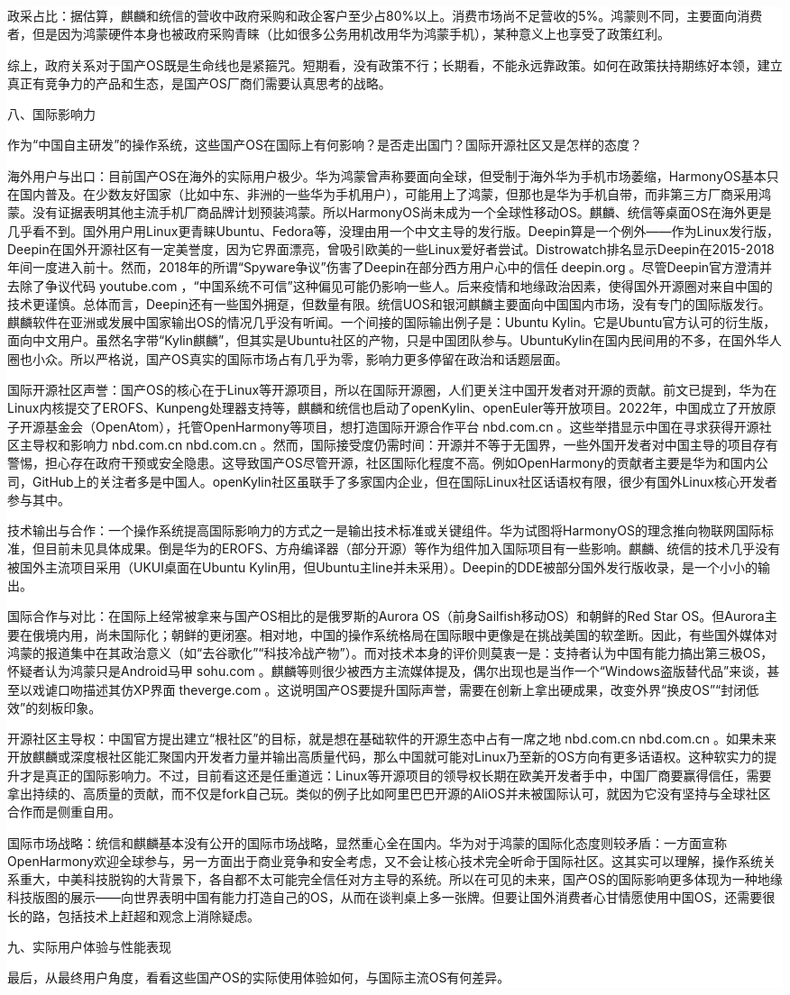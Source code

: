 政采占比：据估算，麒麟和统信的营收中政府采购和政企客户至少占80%以上。消费市场尚不足营收的5%。鸿蒙则不同，主要面向消费者，但是因为鸿蒙硬件本身也被政府采购青睐（比如很多公务用机改用华为鸿蒙手机），某种意义上也享受了政策红利。

综上，政府关系对于国产OS既是生命线也是紧箍咒。短期看，没有政策不行；长期看，不能永远靠政策。如何在政策扶持期练好本领，建立真正有竞争力的产品和生态，是国产OS厂商们需要认真思考的战略。

八、国际影响力

作为“中国自主研发”的操作系统，这些国产OS在国际上有何影响？是否走出国门？国际开源社区又是怎样的态度？

海外用户与出口：目前国产OS在海外的实际用户极少。华为鸿蒙曾声称要面向全球，但受制于海外华为手机市场萎缩，HarmonyOS基本只在国内普及。在少数友好国家（比如中东、非洲的一些华为手机用户），可能用上了鸿蒙，但那也是华为手机自带，而非第三方厂商采用鸿蒙。没有证据表明其他主流手机厂商品牌计划预装鸿蒙。所以HarmonyOS尚未成为一个全球性移动OS。麒麟、统信等桌面OS在海外更是几乎看不到。国外用户用Linux更青睐Ubuntu、Fedora等，没理由用一个中文主导的发行版。Deepin算是一个例外——作为Linux发行版，Deepin在国外开源社区有一定美誉度，因为它界面漂亮，曾吸引欧美的一些Linux爱好者尝试。Distrowatch排名显示Deepin在2015-2018年间一度进入前十。然而，2018年的所谓“Spyware争议”伤害了Deepin在部分西方用户心中的信任
deepin.org
。尽管Deepin官方澄清并去除了争议代码
youtube.com
，“中国系统不可信”这种偏见可能仍影响一些人。后来疫情和地缘政治因素，使得国外开源圈对来自中国的技术更谨慎。总体而言，Deepin还有一些国外拥趸，但数量有限。统信UOS和银河麒麟主要面向中国国内市场，没有专门的国际版发行。麒麟软件在亚洲或发展中国家输出OS的情况几乎没有听闻。一个间接的国际输出例子是：Ubuntu Kylin。它是Ubuntu官方认可的衍生版，面向中文用户。虽然名字带“Kylin麒麟”，但其实是Ubuntu社区的产物，只是中国团队参与。UbuntuKylin在国内民间用的不多，在国外华人圈也小众。所以严格说，国产OS真实的国际市场占有几乎为零，影响力更多停留在政治和话题层面。

国际开源社区声誉：国产OS的核心在于Linux等开源项目，所以在国际开源圈，人们更关注中国开发者对开源的贡献。前文已提到，华为在Linux内核提交了EROFS、Kunpeng处理器支持等，麒麟和统信也启动了openKylin、openEuler等开放项目。2022年，中国成立了开放原子开源基金会（OpenAtom），托管OpenHarmony等项目，想打造国际开源合作平台
nbd.com.cn
。这些举措显示中国在寻求获得开源社区主导权和影响力
nbd.com.cn
nbd.com.cn
。然而，国际接受度仍需时间：开源并不等于无国界，一些外国开发者对中国主导的项目存有警惕，担心存在政府干预或安全隐患。这导致国产OS尽管开源，社区国际化程度不高。例如OpenHarmony的贡献者主要是华为和国内公司，GitHub上的关注者多是中国人。openKylin社区虽联手了多家国内企业，但在国际Linux社区话语权有限，很少有国外Linux核心开发者参与其中。

技术输出与合作：一个操作系统提高国际影响力的方式之一是输出技术标准或关键组件。华为试图将HarmonyOS的理念推向物联网国际标准，但目前未见具体成果。倒是华为的EROFS、方舟编译器（部分开源）等作为组件加入国际项目有一些影响。麒麟、统信的技术几乎没有被国外主流项目采用（UKUI桌面在Ubuntu Kylin用，但Ubuntu主line并未采用）。Deepin的DDE被部分国外发行版收录，是一个小小的输出。

国际合作与对比：在国际上经常被拿来与国产OS相比的是俄罗斯的Aurora OS（前身Sailfish移动OS）和朝鲜的Red Star OS。但Aurora主要在俄境内用，尚未国际化；朝鲜的更闭塞。相对地，中国的操作系统格局在国际眼中更像是在挑战美国的软垄断。因此，有些国外媒体对鸿蒙的报道集中在其政治意义（如“去谷歌化”“科技冷战产物”）。而对技术本身的评价则莫衷一是：支持者认为中国有能力搞出第三极OS，怀疑者认为鸿蒙只是Android马甲
sohu.com
。麒麟等则很少被西方主流媒体提及，偶尔出现也是当作一个“Windows盗版替代品”来谈，甚至以戏谑口吻描述其仿XP界面
theverge.com
。这说明国产OS要提升国际声誉，需要在创新上拿出硬成果，改变外界“换皮OS”“封闭低效”的刻板印象。

开源社区主导权：中国官方提出建立“根社区”的目标，就是想在基础软件的开源生态中占有一席之地
nbd.com.cn
nbd.com.cn
。如果未来开放麒麟或深度根社区能汇聚国内开发者力量并输出高质量代码，那么中国就可能对Linux乃至新的OS方向有更多话语权。这种软实力的提升才是真正的国际影响力。不过，目前看这还是任重道远：Linux等开源项目的领导权长期在欧美开发者手中，中国厂商要赢得信任，需要拿出持续的、高质量的贡献，而不仅是fork自己玩。类似的例子比如阿里巴巴开源的AliOS并未被国际认可，就因为它没有坚持与全球社区合作而是侧重自用。

国际市场战略：统信和麒麟基本没有公开的国际市场战略，显然重心全在国内。华为对于鸿蒙的国际化态度则较矛盾：一方面宣称OpenHarmony欢迎全球参与，另一方面出于商业竞争和安全考虑，又不会让核心技术完全听命于国际社区。这其实可以理解，操作系统关系重大，中美科技脱钩的大背景下，各自都不太可能完全信任对方主导的系统。所以在可见的未来，国产OS的国际影响更多体现为一种地缘科技版图的展示——向世界表明中国有能力打造自己的OS，从而在谈判桌上多一张牌。但要让国外消费者心甘情愿使用中国OS，还需要很长的路，包括技术上赶超和观念上消除疑虑。

九、实际用户体验与性能表现

最后，从最终用户角度，看看这些国产OS的实际使用体验如何，与国际主流OS有何差异。
